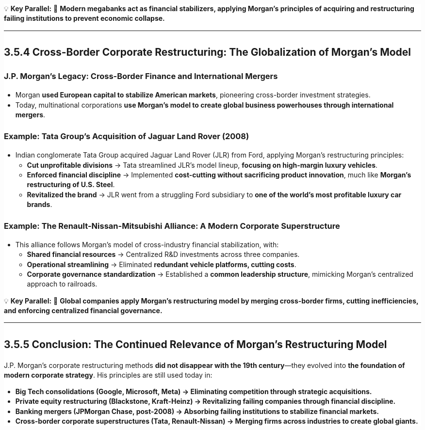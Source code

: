 💡 **Key Parallel:**
 🔹 **Modern megabanks act as financial stabilizers, applying Morgan’s principles of acquiring and restructuring failing institutions to prevent economic collapse.**

------

## **3.5.4 Cross-Border Corporate Restructuring: The Globalization of Morgan’s Model**

### **J.P. Morgan’s Legacy: Cross-Border Finance and International Mergers**

- Morgan **used European capital to stabilize American markets**, pioneering cross-border investment strategies.
- Today, multinational corporations **use Morgan’s model to create global business powerhouses through international mergers**.

### **Example: Tata Group’s Acquisition of Jaguar Land Rover (2008)**

- Indian conglomerate Tata Group acquired Jaguar Land Rover (JLR) from Ford, applying Morgan’s restructuring principles:
  - **Cut unprofitable divisions** → Tata streamlined JLR’s model lineup, **focusing on high-margin luxury vehicles**.
  - **Enforced financial discipline** → Implemented **cost-cutting without sacrificing product innovation**, much like **Morgan’s restructuring of U.S. Steel**.
  - **Revitalized the brand** → JLR went from a struggling Ford subsidiary to **one of the world’s most profitable luxury car brands**.

### **Example: The Renault-Nissan-Mitsubishi Alliance: A Modern Corporate Superstructure**

- This alliance follows Morgan’s model of cross-industry financial stabilization, with:
  - **Shared financial resources** → Centralized R&D investments across three companies.
  - **Operational streamlining** → Eliminated **redundant vehicle platforms, cutting costs**.
  - **Corporate governance standardization** → Established a **common leadership structure**, mimicking Morgan’s centralized approach to railroads.

💡 **Key Parallel:**
 🔹 **Global companies apply Morgan’s restructuring model by merging cross-border firms, cutting inefficiencies, and enforcing centralized financial governance.**

------

## **3.5.5 Conclusion: The Continued Relevance of Morgan’s Restructuring Model**

J.P. Morgan’s corporate restructuring methods **did not disappear with the 19th century**—they evolved into **the foundation of modern corporate strategy**. His principles are still used today in:

- **Big Tech consolidations (Google, Microsoft, Meta) → Eliminating competition through strategic acquisitions.**
- **Private equity restructuring (Blackstone, Kraft-Heinz) → Revitalizing failing companies through financial discipline.**
- **Banking mergers (JPMorgan Chase, post-2008) → Absorbing failing institutions to stabilize financial markets.**
- **Cross-border corporate superstructures (Tata, Renault-Nissan) → Merging firms across industries to create global giants.**
